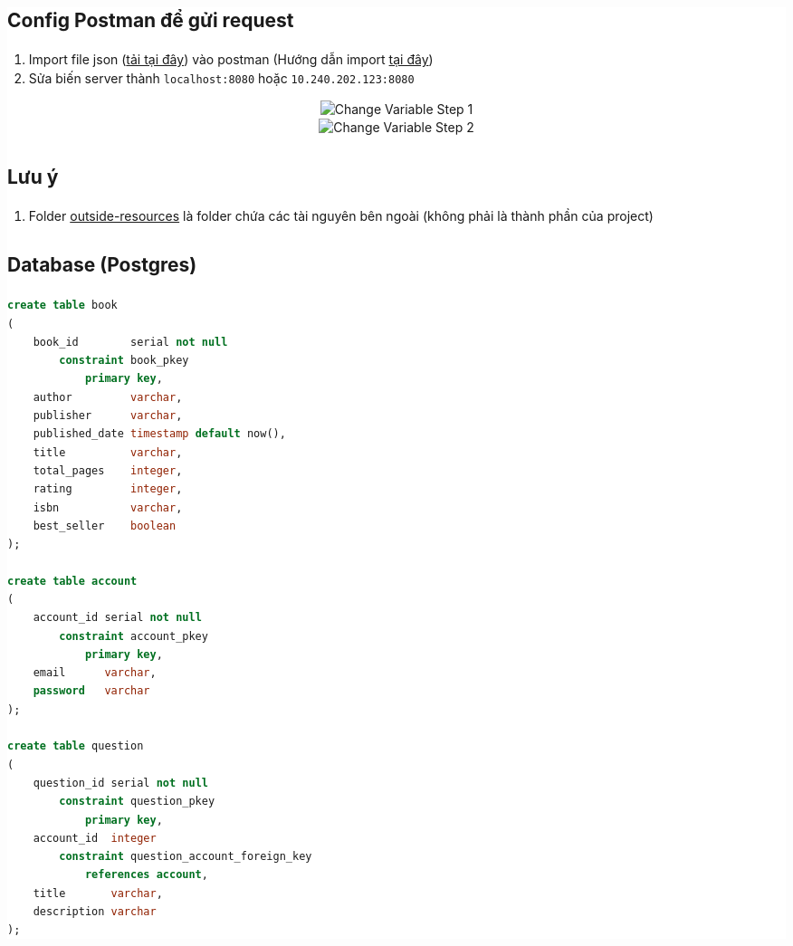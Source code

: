 ## Config Postman để gửi request
1. Import file json ([tải tại đây](./outside-resources/postman.json)) vào postman (Hướng dẫn import [tại đây](https://viblo.asia/p/cach-export-va-import-mot-hoac-nhieu-request-su-dung-postman-bWrZneaOKxw))
2. Sửa biến server thành `localhost:8080` hoặc `10.240.202.123:8080`
<div align="center">
  <img src="./outside-resources/image/Postman_ChangeVariable_1.png" alt="Change Variable Step 1"/>
</div>
<div align="center">
  <img src="./outside-resources/image/Postman_ChangeVariable_2.png" alt="Change Variable Step 2"/>
</div>

## Lưu ý
1. Folder [outside-resources](./outside-resources) là folder chứa các tài nguyên bên ngoài (không phải là thành phần của project)

## Database (Postgres)
```sql
create table book
(
    book_id        serial not null
        constraint book_pkey
            primary key,
    author         varchar,
    publisher      varchar,
    published_date timestamp default now(),
    title          varchar,
    total_pages    integer,
    rating         integer,
    isbn           varchar,
    best_seller    boolean
);

create table account
(
    account_id serial not null
        constraint account_pkey
            primary key,
    email      varchar,
    password   varchar
);

create table question
(
    question_id serial not null
        constraint question_pkey
            primary key,
    account_id  integer
        constraint question_account_foreign_key
            references account,
    title       varchar,
    description varchar
);
```
